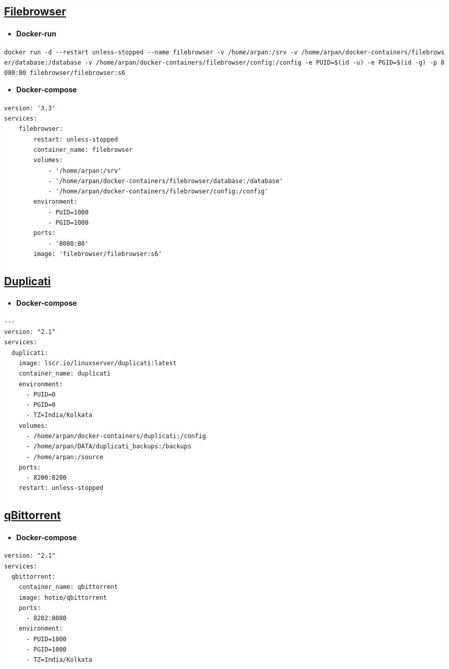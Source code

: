 ## [Filebrowser](https://hub.docker.com/r/filebrowser/filebrowser)
- **Docker-run**
```docker
docker run -d --restart unless-stopped --name filebrowser -v /home/arpan:/srv -v /home/arpan/docker-containers/filebrowser/database:/database -v /home/arpan/docker-containers/filebrowser/config:/config -e PUID=$(id -u) -e PGID=$(id -g) -p 8080:80 filebrowser/filebrowser:s6
```
- **Docker-compose**
```docker
version: '3.3'
services:
    filebrowser:
        restart: unless-stopped
        container_name: filebrowser
        volumes:
            - '/home/arpan:/srv'
            - '/home/arpan/docker-containers/filebrowser/database:/database'
            - '/home/arpan/docker-containers/filebrowser/config:/config'
        environment:
            - PUID=1000
            - PGID=1000
        ports:
            - '8080:80'
        image: 'filebrowser/filebrowser:s6'
```
## [Duplicati](https://hub.docker.com/r/linuxserver/duplicati)
- **Docker-compose**
```docker
---
version: "2.1"
services:
  duplicati:
    image: lscr.io/linuxserver/duplicati:latest
    container_name: duplicati
    environment:
      - PUID=0
      - PGID=0
      - TZ=India/Kolkata
    volumes:
      - /home/arpan/docker-containers/duplicati:/config
      - /home/arpan/DATA/duplicati_backups:/backups
      - /home/arpan:/source
    ports:
      - 8200:8200
    restart: unless-stopped                                                       
```
## [qBittorrent](https://hotio.dev/containers/qbittorrent/)
- **Docker-compose**
```docker
version: "2.1"
services:
  qbittorrent:
    container_name: qbittorrent
    image: hotio/qbittorrent
    ports:
      - 8282:8080
    environment:
      - PUID=1000
      - PGID=1000
      - TZ=India/Kolkata
```